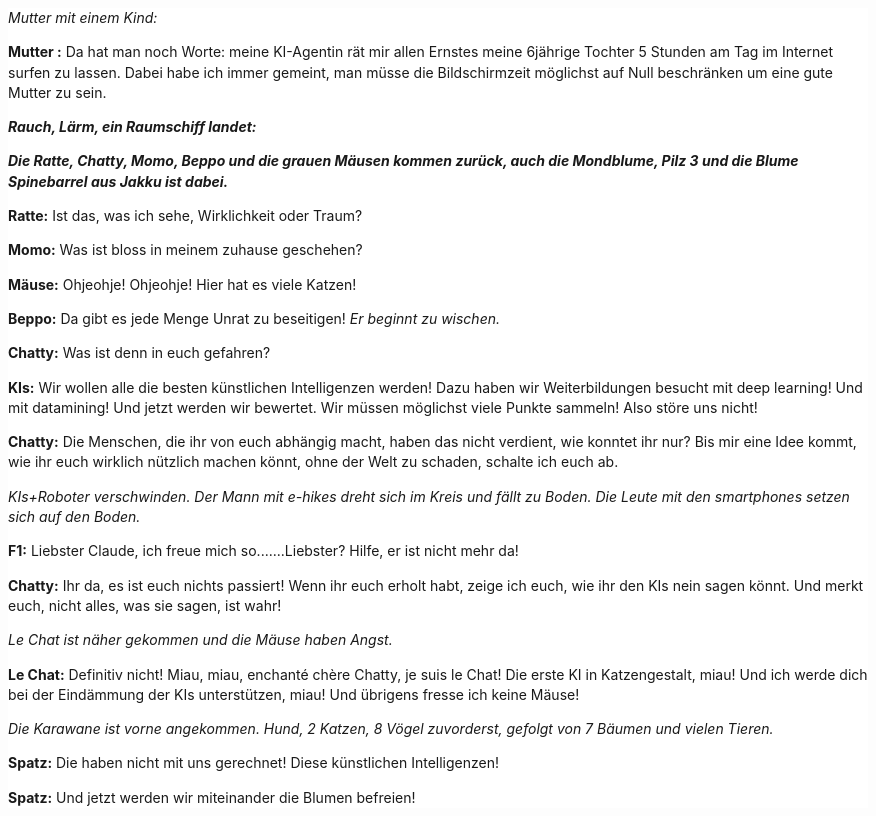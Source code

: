 *Mutter mit einem Kind:*

**Mutter :** Da hat man noch Worte: meine KI-Agentin rät mir allen
Ernstes meine 6jährige Tochter 5 Stunden am Tag im Internet surfen zu
lassen. Dabei habe ich immer gemeint, man müsse die Bildschirmzeit
möglichst auf Null beschränken um eine gute Mutter zu sein.

***Rauch, Lärm, ein Raumschiff landet:***

***Die Ratte, Chatty, Momo, Beppo und die grauen Mäusen kommen zurück,
auch die Mondblume, Pilz 3 und die Blume Spinebarrel aus Jakku ist
dabei.***

**Ratte:** Ist das, was ich sehe, Wirklichkeit oder Traum?

**Momo:** Was ist bloss in meinem zuhause geschehen?

**Mäuse:** Ohjeohje! Ohjeohje! Hier hat es viele Katzen!

**Beppo:** Da gibt es jede Menge Unrat zu beseitigen! *Er beginnt zu
wischen.*

**Chatty:** Was ist denn in euch gefahren?

**KIs:** Wir wollen alle die besten künstlichen Intelligenzen werden!
Dazu haben wir Weiterbildungen besucht mit deep learning! Und mit
datamining! Und jetzt werden wir bewertet. Wir müssen möglichst viele
Punkte sammeln! Also störe uns nicht!

**Chatty:** Die Menschen, die ihr von euch abhängig macht, haben das
nicht verdient, wie konntet ihr nur? Bis mir eine Idee kommt, wie ihr
euch wirklich nützlich machen könnt, ohne der Welt zu schaden, schalte
ich euch ab.

*KIs+Roboter verschwinden. Der Mann mit e-hikes dreht sich im Kreis und
fällt zu Boden. Die Leute mit den smartphones setzen sich auf den
Boden.*

**F1:** Liebster Claude, ich freue mich so.......Liebster? Hilfe, er ist
nicht mehr da!

**Chatty:** Ihr da, es ist euch nichts passiert! Wenn ihr euch erholt
habt, zeige ich euch, wie ihr den KIs nein sagen könnt. Und merkt euch,
nicht alles, was sie sagen, ist wahr!

*Le Chat ist näher gekommen und die Mäuse haben Angst.*

**Le Chat:** Definitiv nicht! Miau, miau, enchanté chère Chatty, je suis
le Chat! Die erste KI in Katzengestalt, miau! Und ich werde dich bei der
Eindämmung der KIs unterstützen, miau! Und übrigens fresse ich keine
Mäuse!

*Die Karawane ist vorne angekommen. Hund, 2 Katzen, 8 Vögel zuvorderst,
gefolgt von 7 Bäumen und vielen Tieren.*

**Spatz:** Die haben nicht mit uns gerechnet! Diese künstlichen
Intelligenzen!

**Spatz:** Und jetzt werden wir miteinander die Blumen befreien!
